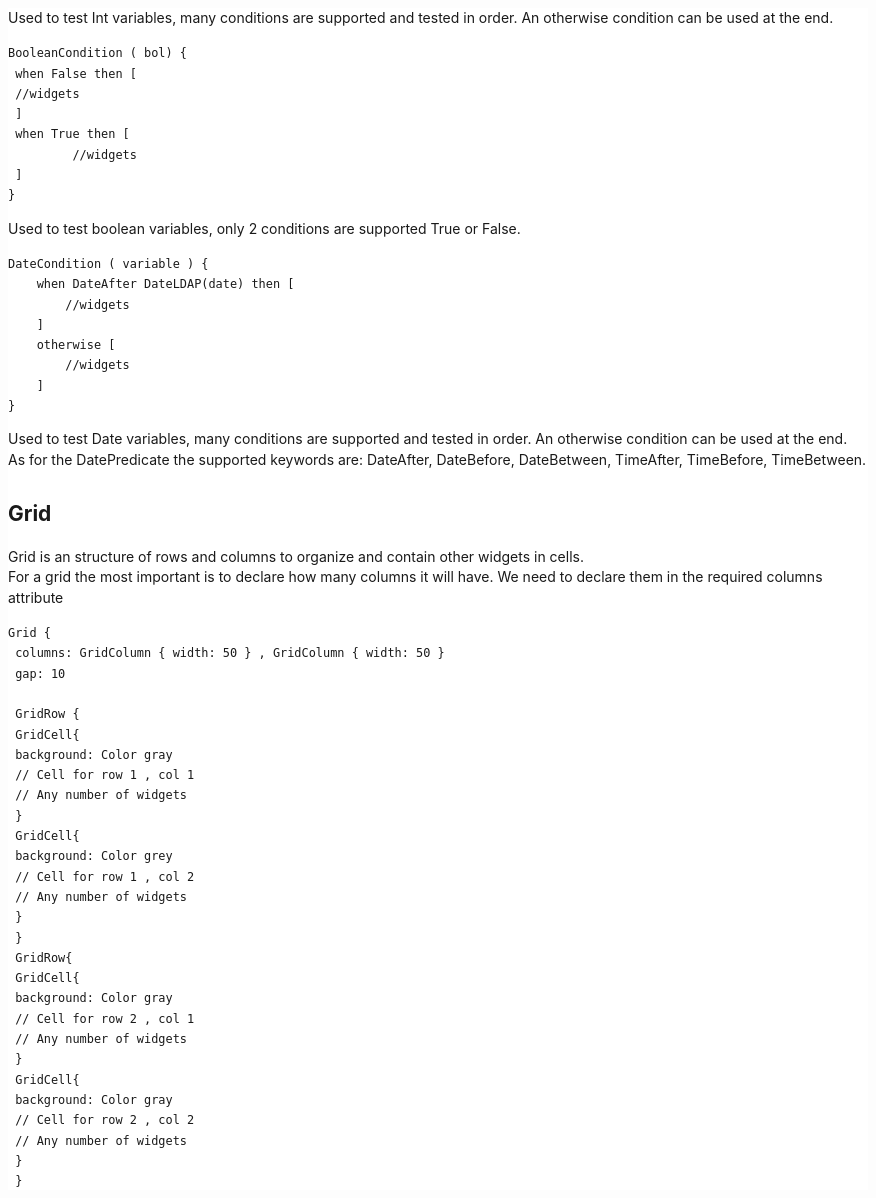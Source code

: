 Used to test Int variables, many conditions are supported and tested in order. An otherwise condition can be used at the end.  

```page
BooleanCondition ( bol) {
 when False then [
 //widgets
 ]
 when True then [
         //widgets
 ]
}
```

Used to test boolean variables, only 2 conditions are supported True or False.  

```page
DateCondition ( variable ) {
    when DateAfter DateLDAP(date) then [
        //widgets
    ]
    otherwise [
        //widgets
    ]
}
```

Used to test Date variables, many conditions are supported and tested in order. An otherwise condition can be used at the end.  
As for the DatePredicate the supported keywords are: DateAfter, DateBefore, DateBetween, TimeAfter, TimeBefore, TimeBetween.

## Grid

Grid is an structure of rows and columns to organize and contain other widgets in cells.  
For a grid the most important is to declare how many columns it will have. We need to declare them in the required columns attribute

```page
Grid {
 columns: GridColumn { width: 50 } , GridColumn { width: 50 }
 gap: 10

 GridRow {
 GridCell{
 background: Color gray
 // Cell for row 1 , col 1
 // Any number of widgets
 }
 GridCell{
 background: Color grey
 // Cell for row 1 , col 2
 // Any number of widgets
 }
 }
 GridRow{
 GridCell{
 background: Color gray
 // Cell for row 2 , col 1
 // Any number of widgets
 }
 GridCell{
 background: Color gray
 // Cell for row 2 , col 2
 // Any number of widgets
 }
 }
```